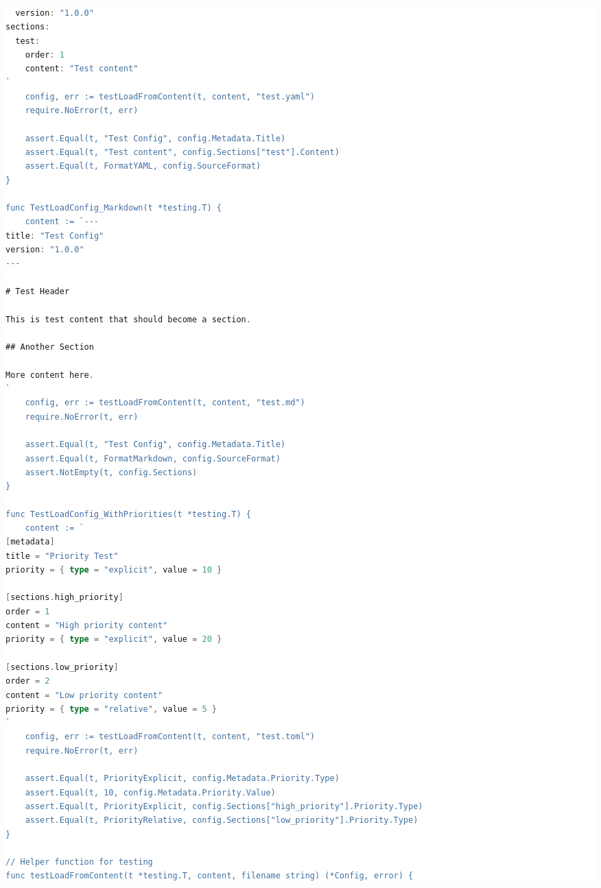 ```go
  version: "1.0.0"
sections:
  test:
    order: 1
    content: "Test content"
`
    config, err := testLoadFromContent(t, content, "test.yaml")
    require.NoError(t, err)
    
    assert.Equal(t, "Test Config", config.Metadata.Title)
    assert.Equal(t, "Test content", config.Sections["test"].Content)
    assert.Equal(t, FormatYAML, config.SourceFormat)
}

func TestLoadConfig_Markdown(t *testing.T) {
    content := `---
title: "Test Config"
version: "1.0.0"
---

# Test Header

This is test content that should become a section.

## Another Section

More content here.
`
    config, err := testLoadFromContent(t, content, "test.md")
    require.NoError(t, err)
    
    assert.Equal(t, "Test Config", config.Metadata.Title)
    assert.Equal(t, FormatMarkdown, config.SourceFormat)
    assert.NotEmpty(t, config.Sections)
}

func TestLoadConfig_WithPriorities(t *testing.T) {
    content := `
[metadata]
title = "Priority Test"
priority = { type = "explicit", value = 10 }

[sections.high_priority]
order = 1
content = "High priority content"
priority = { type = "explicit", value = 20 }

[sections.low_priority]
order = 2
content = "Low priority content"
priority = { type = "relative", value = 5 }
`
    config, err := testLoadFromContent(t, content, "test.toml")
    require.NoError(t, err)
    
    assert.Equal(t, PriorityExplicit, config.Metadata.Priority.Type)
    assert.Equal(t, 10, config.Metadata.Priority.Value)
    assert.Equal(t, PriorityExplicit, config.Sections["high_priority"].Priority.Type)
    assert.Equal(t, PriorityRelative, config.Sections["low_priority"].Priority.Type)
}

// Helper function for testing
func testLoadFromContent(t *testing.T, content, filename string) (*Config, error) {
```